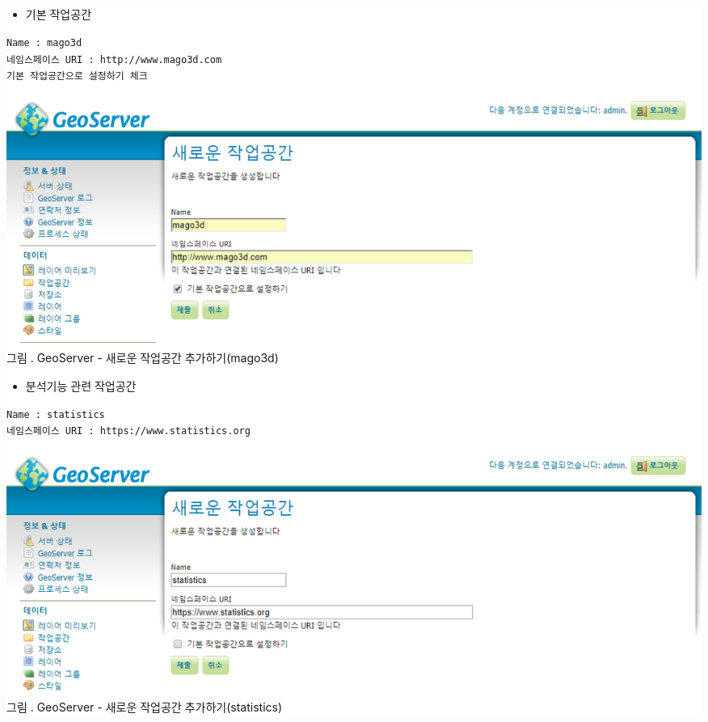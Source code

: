 -   기본 작업공간
```
Name : mago3d
네임스페이스 URI : http://www.mago3d.com
기본 작업공간으로 설정하기 체크
```

![](media/485da80a0c1a9e61ad5776a798be3dd2.png)  
그림 . GeoServer - 새로운 작업공간 추가하기(mago3d)

-   분석기능 관련 작업공간
```
Name : statistics
네임스페이스 URI : https://www.statistics.org
```

![](media/c21d85e41bfcb453f3c655d286f29fa0.png)  
그림 . GeoServer - 새로운 작업공간 추가하기(statistics)
